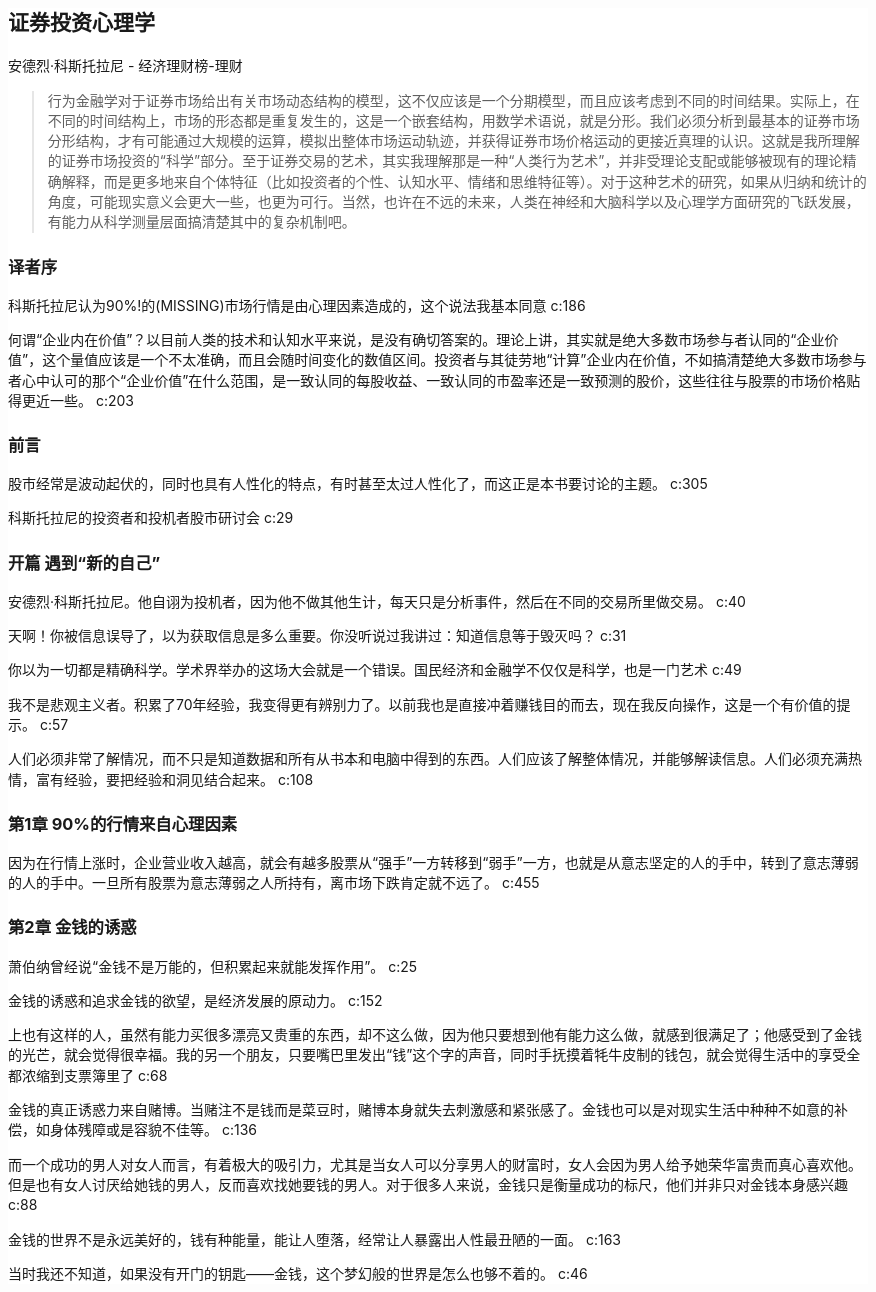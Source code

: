 ## 证券投资心理学

安德烈·科斯托拉尼  -  经济理财榜-理财

> 行为金融学对于证券市场给出有关市场动态结构的模型，这不仅应该是一个分期模型，而且应该考虑到不同的时间结果。实际上，在不同的时间结构上，市场的形态都是重复发生的，这是一个嵌套结构，用数学术语说，就是分形。我们必须分析到最基本的证券市场分形结构，才有可能通过大规模的运算，模拟出整体市场运动轨迹，并获得证券市场价格运动的更接近真理的认识。这就是我所理解的证券市场投资的“科学”部分。至于证券交易的艺术，其实我理解那是一种“人类行为艺术”，并非受理论支配或能够被现有的理论精确解释，而是更多地来自个体特征（比如投资者的个性、认知水平、情绪和思维特征等）。对于这种艺术的研究，如果从归纳和统计的角度，可能现实意义会更大一些，也更为可行。当然，也许在不远的未来，人类在神经和大脑科学以及心理学方面研究的飞跃发展，有能力从科学测量层面搞清楚其中的复杂机制吧。


### 译者序

科斯托拉尼认为90%!的(MISSING)市场行情是由心理因素造成的，这个说法我基本同意 c:186

何谓“企业内在价值”？以目前人类的技术和认知水平来说，是没有确切答案的。理论上讲，其实就是绝大多数市场参与者认同的“企业价值”，这个量值应该是一个不太准确，而且会随时间变化的数值区间。投资者与其徒劳地“计算”企业内在价值，不如搞清楚绝大多数市场参与者心中认可的那个“企业价值”在什么范围，是一致认同的每股收益、一致认同的市盈率还是一致预测的股价，这些往往与股票的市场价格贴得更近一些。 c:203

### 前言

股市经常是波动起伏的，同时也具有人性化的特点，有时甚至太过人性化了，而这正是本书要讨论的主题。 c:305

科斯托拉尼的投资者和投机者股市研讨会 c:29

### 开篇 遇到“新的自己”

安德烈·科斯托拉尼。他自诩为投机者，因为他不做其他生计，每天只是分析事件，然后在不同的交易所里做交易。 c:40

天啊！你被信息误导了，以为获取信息是多么重要。你没听说过我讲过：知道信息等于毁灭吗？ c:31

你以为一切都是精确科学。学术界举办的这场大会就是一个错误。国民经济和金融学不仅仅是科学，也是一门艺术 c:49

我不是悲观主义者。积累了70年经验，我变得更有辨别力了。以前我也是直接冲着赚钱目的而去，现在我反向操作，这是一个有价值的提示。 c:57

人们必须非常了解情况，而不只是知道数据和所有从书本和电脑中得到的东西。人们应该了解整体情况，并能够解读信息。人们必须充满热情，富有经验，要把经验和洞见结合起来。 c:108

### 第1章 90%的行情来自心理因素

因为在行情上涨时，企业营业收入越高，就会有越多股票从“强手”一方转移到“弱手”一方，也就是从意志坚定的人的手中，转到了意志薄弱的人的手中。一旦所有股票为意志薄弱之人所持有，离市场下跌肯定就不远了。 c:455

### 第2章 金钱的诱惑

萧伯纳曾经说“金钱不是万能的，但积累起来就能发挥作用”。 c:25

金钱的诱惑和追求金钱的欲望，是经济发展的原动力。 c:152

上也有这样的人，虽然有能力买很多漂亮又贵重的东西，却不这么做，因为他只要想到他有能力这么做，就感到很满足了；他感受到了金钱的光芒，就会觉得很幸福。我的另一个朋友，只要嘴巴里发出“钱”这个字的声音，同时手抚摸着牦牛皮制的钱包，就会觉得生活中的享受全都浓缩到支票簿里了 c:68

金钱的真正诱惑力来自赌博。当赌注不是钱而是菜豆时，赌博本身就失去刺激感和紧张感了。金钱也可以是对现实生活中种种不如意的补偿，如身体残障或是容貌不佳等。 c:136

而一个成功的男人对女人而言，有着极大的吸引力，尤其是当女人可以分享男人的财富时，女人会因为男人给予她荣华富贵而真心喜欢他。但是也有女人讨厌给她钱的男人，反而喜欢找她要钱的男人。对于很多人来说，金钱只是衡量成功的标尺，他们并非只对金钱本身感兴趣 c:88

金钱的世界不是永远美好的，钱有种能量，能让人堕落，经常让人暴露出人性最丑陋的一面。 c:163

当时我还不知道，如果没有开门的钥匙——金钱，这个梦幻般的世界是怎么也够不着的。 c:46
